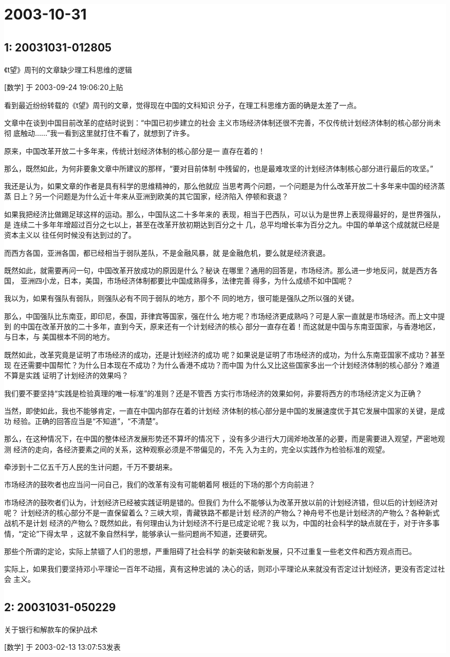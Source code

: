 # 2003-10-31

## 1: 20031031-012805

《t望》周刊的文章缺少理工科思维的逻辑  

[数学] 于 2003-09-24 19:06:20上贴 

看到最近纷纷转载的《t望》周刊的文章，觉得现在中国的文科知识 分子，在理工科思维方面的确是太差了一点。 

文章中在谈到中国目前改革的症结时说到：“中国已初步建立的社会 主义市场经济体制还很不完善，不仅传统计划经济体制的核心部分尚未彻 底触动……”我一看到这里就打住不看了，就想到了许多。 

原来，中国改革开放二十多年来，传统计划经济体制的核心部分是一 直存在着的！ 

那么，既然如此，为何非要象文章中所建议的那样，“要对目前体制 中残留的，也是最难攻坚的计划经济体制核心部分进行最后的攻坚。” 

我还是认为，如果文章的作者是具有科学的思维精神的，那么他就应 当思考两个问题，一个问题是为什么改革开放二十多年来中国的经济蒸蒸 日上？另一个问题是为什么近十年来从亚洲到欧美的其它国家，经济陷入 停顿和衰退？ 

如果我把经济比做踢足球这样的运动。那么，中国队这二十多年来的 表现，相当于巴西队，可以认为是世界上表现得最好的，是世界强队，是 连续二十多年年增超过百分之七以上，甚至在改革开放初期达到百分之十 几，总平均增长率为百分之九。中国的单单这个成就就已经是资本主义以 往任何时候没有达到过的了。 

而西方各国，亚洲各国，都已经相当于弱队差队，不是金融风暴，就 是金融危机，要么就是经济衰退。 

既然如此，就需要再问一句，中国改革开放成功的原因是什么？秘诀 在哪里？通用的回答是，市场经济。那么进一步地反问，就是西方各国， 亚洲四小龙，日本，美国，市场经济体制都要比中国成熟得多，法律完善 得多，为什么成绩不如中国呢？ 

我以为，如果有强队有弱队，则强队必有不同于弱队的地方，那个不 同的地方，很可能是强队之所以强的关键。 

那么，中国强队比东南亚，即印尼，泰国，菲律宾等国家，强在什么 地方呢？市场经济更成熟吗？可是人家一直就是市场经济。而上文中提到 的中国在改革开放的二十多年，直到今天，原来还有一个计划经济的核心 部分一直存在着！而这就是中国与东南亚国家，与香港地区，与日本，与 美国根本不同的地方。 

既然如此，改革究竟是证明了市场经济的成功，还是计划经济的成功 呢？如果说是证明了市场经济的成功，为什么东南亚国家不成功？甚至现 在还需要中国帮忙？为什么日本现在不成功？为什么香港不成功？而中国 为什么又比这些国家多出一个计划经济体制的核心部分？难道不算是实践 证明了计划经济的效果吗？ 

我们要不要坚持“实践是检验真理的唯一标准”的准则？还是不管西 方实行市场经济的效果如何，非要将西方的市场经济定义为正确？ 

当然，即使如此，我也不能够肯定，一直在中国内部存在着的计划经 济体制的核心部分是中国的发展速度优于其它发展中国家的关键，是成功 经验。正确的回答应当是“不知道”，“不清楚”。 

那么，在这种情况下，在中国的整体经济发展形势还不算坏的情况下 ，没有多少进行大刀阔斧地改革的必要，而是需要进入观望，严密地观测 经济的走向，各经济要素之间的关系，这种观察必须是不带偏见的，不先 入为主的，完全以实践作为检验标准的观望。 

牵涉到十二亿五千万人民的生计问题，千万不要胡来。 

市场经济的鼓吹者也应当问一问自己，我们的改革有没有可能朝着阿 根廷的下场的那个方向前进？ 

市场经济的鼓吹者们认为，计划经济已经被实践证明是错的。但我们 为什么不能够认为改革开放以前的计划经济错，但以后的计划经济对呢？ 计划经济的核心部分不是一直保留着么？三峡大坝，青藏铁路不都是计划 经济的产物么？神舟号不也是计划经济的产物么？各种新式战机不是计划 经济的产物么？既然如此，有何理由认为计划经济不行是已成定论呢？我 以为，中国的社会科学的缺点就在于，对于许多事情，“定论”下得太早 ，这就不象自然科学，能够承认一些问题尚不知道，还要研究。 

那些个所谓的定论，实际上禁锢了人们的思想，严重阻碍了社会科学 的新突破和新发展，只不过重复一些老文件和西方观点而已。 

实际上，如果我们要坚持邓小平理论一百年不动摇，真有这种忠诚的 决心的话，则邓小平理论从来就没有否定过计划经济，更没有否定过社会 主义。

## 2: 20031031-050229

关于银行和解款车的保护战术  

[数学] 于 2003-02-13 13:07:53发表 
